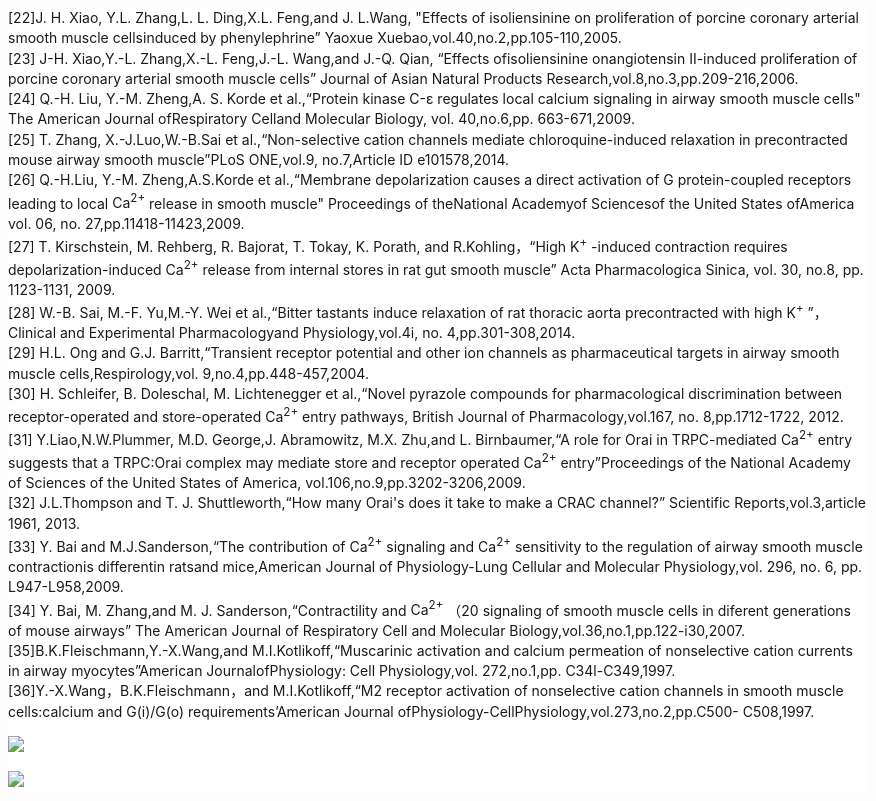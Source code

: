 [22]J. H. Xiao, Y.L. Zhang,L. L. Ding,X.L. Feng,and J. L.Wang, "Effects of isoliensinine on proliferation of porcine coronary arterial smooth muscle cellsinduced by phenylephrine” Yaoxue Xuebao,vol.40,no.2,pp.105-110,2005.   
[23] J-H. Xiao,Y.-L. Zhang,X.-L. Feng,J.-L. Wang,and J.-Q. Qian, “Effects ofisoliensinine onangiotensin II-induced proliferation of porcine coronary arterial smooth muscle cells” Journal of Asian Natural Products Research,vol.8,no.3,pp.209-216,2006.   
[24] Q.-H. Liu, Y.-M. Zheng,A. S. Korde et al.,“Protein kinase C-ε regulates local calcium signaling in airway smooth muscle cells" The American Journal ofRespiratory Celland Molecular Biology, vol. 40,no.6,pp. 663-671,2009.   
[25] T. Zhang, X.-J.Luo,W.-B.Sai et al.,“Non-selective cation channels mediate chloroquine-induced relaxation in precontracted mouse airway smooth muscle”PLoS ONE,vol.9, no.7,Article ID e101578,2014.   
[26] Q.-H.Liu, Y.-M. Zheng,A.S.Korde et al.,“Membrane depolarization causes a direct activation of G protein-coupled receptors leading to local $\mathrm { C a } ^ { 2 + }$ release in smooth muscle" Proceedings of theNational Academyof Sciencesof the United States ofAmerica vol. 06, no. 27,pp.11418-11423,2009.   
[27] T. Kirschstein, M. Rehberg, R. Bajorat, T. Tokay, K. Porath, and R.Kohling，“High $\mathrm { K } ^ { + }$ -induced contraction requires depolarization-induced $\mathrm { C a } ^ { 2 + }$ release from internal stores in rat gut smooth muscle” Acta Pharmacologica Sinica, vol. 30, no.8, pp. 1123-1131, 2009.   
[28] W.-B. Sai, M.-F. Yu,M.-Y. Wei et al.,“Bitter tastants induce relaxation of rat thoracic aorta precontracted with high $\mathrm { K } ^ { + }$ ”， Clinical and Experimental Pharmacologyand Physiology,vol.4i, no. 4,pp.301-308,2014.   
[29] H.L. Ong and G.J. Barritt,“Transient receptor potential and other ion channels as pharmaceutical targets in airway smooth muscle cells,Respirology,vol. 9,no.4,pp.448-457,2004.   
[30] H. Schleifer, B. Doleschal, M. Lichtenegger et al.,“Novel pyrazole compounds for pharmacological discrimination between receptor-operated and store-operated ${ \mathrm { C a } } ^ { 2 + }$ entry pathways, British Journal of Pharmacology,vol.167, no. 8,pp.1712-1722, 2012.   
[31] Y.Liao,N.W.Plummer, M.D. George,J. Abramowitz, M.X. Zhu,and L. Birnbaumer,“A role for Orai in TRPC-mediated ${ \mathrm { C a } } ^ { 2 + }$ entry suggests that a TRPC:Orai complex may mediate store and receptor operated ${ \mathrm { C a } } ^ { 2 + }$ entry”Proceedings of the National Academy of Sciences of the United States of America, vol.106,no.9,pp.3202-3206,2009.   
[32] J.L.Thompson and T. J. Shuttleworth,“How many Orai's does it take to make a CRAC channel?” Scientific Reports,vol.3,article 1961, 2013.   
[33] Y. Bai and M.J.Sanderson,“The contribution of ${ \mathrm { C a } } ^ { 2 + }$ signaling and ${ \mathrm { C a } } ^ { 2 + }$ sensitivity to the regulation of airway smooth muscle contractionis differentin ratsand mice,American Journal of Physiology-Lung Cellular and Molecular Physiology,vol. 296, no. 6, pp. L947-L958,2009.   
[34] Y. Bai, M. Zhang,and M. J. Sanderson,“Contractility and ${ \mathrm { C a } } ^ { 2 + }$ （20 signaling of smooth muscle cells in diferent generations of mouse airways” The American Journal of Respiratory Cell and Molecular Biology,vol.36,no.1,pp.122-i30,2007.   
[35]B.K.Fleischmann,Y.-X.Wang,and M.I.Kotlikoff,“Muscarinic activation and calcium permeation of nonselective cation currents in airway myocytes”American JournalofPhysiology: Cell Physiology,vol. 272,no.1,pp. C34l-C349,1997.   
[36]Y.-X.Wang，B.K.Fleischmann，and M.I.Kotlikoff,“M2 receptor activation of nonselective cation channels in smooth muscle cells:calcium and G(i)/G(o) requirements’American Journal ofPhysiology-CellPhysiology,vol.273,no.2,pp.C500- C508,1997.

![](images/ee865c4151b92d2c34358b261e3b6efd8aad31fbfd7da78fb70ad43462e1835e.jpg)

![](images/0f597269dfc3be94057bfa6eb4f57b20a91cf02ca1bc624155cb2c1f199bd9ea.jpg)
